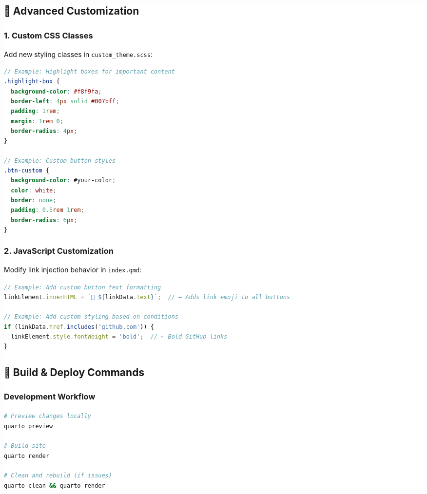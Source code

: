 ## 🔧 Advanced Customization

### 1. **Custom CSS Classes**
Add new styling classes in `custom_theme.scss`:

```scss
// Example: Highlight boxes for important content
.highlight-box {
  background-color: #f8f9fa;
  border-left: 4px solid #007bff;
  padding: 1rem;
  margin: 1rem 0;
  border-radius: 4px;
}

// Example: Custom button styles
.btn-custom {
  background-color: #your-color;
  color: white;
  border: none;
  padding: 0.5rem 1rem;
  border-radius: 6px;
}
```

### 2. **JavaScript Customization**
Modify link injection behavior in `index.qmd`:

```javascript
// Example: Add custom button text formatting
linkElement.innerHTML = `🔗 ${linkData.text}`;  // ← Adds link emoji to all buttons

// Example: Add custom styling based on conditions
if (linkData.href.includes('github.com')) {
  linkElement.style.fontWeight = 'bold';  // ← Bold GitHub links
}
```

## 🚀 Build & Deploy Commands

### Development Workflow
```bash
# Preview changes locally
quarto preview

# Build site
quarto render

# Clean and rebuild (if issues)
quarto clean && quarto render
```
